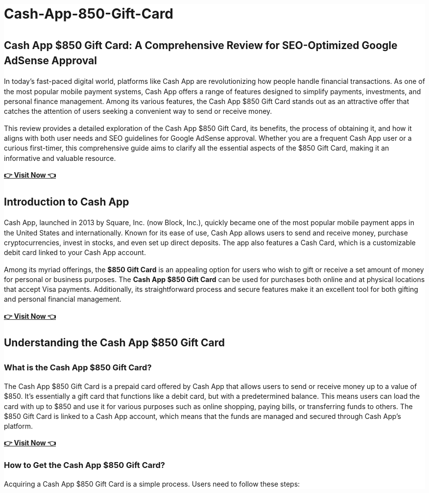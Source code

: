 # Cash-App-850-Gift-Card
## Cash App $850 Gift Card: A Comprehensive Review for SEO-Optimized Google AdSense Approval

In today’s fast-paced digital world, platforms like Cash App are revolutionizing how people handle financial transactions. As one of the most popular mobile payment systems, Cash App offers a range of features designed to simplify payments, investments, and personal finance management. Among its various features, the Cash App $850 Gift Card stands out as an attractive offer that catches the attention of users seeking a convenient way to send or receive money.

This review provides a detailed exploration of the Cash App $850 Gift Card, its benefits, the process of obtaining it, and how it aligns with both user needs and SEO guidelines for Google AdSense approval. Whether you are a frequent Cash App user or a curious first-timer, this comprehensive guide aims to clarify all the essential aspects of the $850 Gift Card, making it an informative and valuable resource.

 **[👉 Visit Now  👈](https://sky.tcpfast.com/cash-app-gift-card/)**

## Introduction to Cash App

Cash App, launched in 2013 by Square, Inc. (now Block, Inc.), quickly became one of the most popular mobile payment apps in the United States and internationally. Known for its ease of use, Cash App allows users to send and receive money, purchase cryptocurrencies, invest in stocks, and even set up direct deposits. The app also features a Cash Card, which is a customizable debit card linked to your Cash App account.

Among its myriad offerings, the **$850 Gift Card** is an appealing option for users who wish to gift or receive a set amount of money for personal or business purposes. The **Cash App $850 Gift Card** can be used for purchases both online and at physical locations that accept Visa payments. Additionally, its straightforward process and secure features make it an excellent tool for both gifting and personal financial management.

**[👉 Visit Now  👈](https://sky.tcpfast.com/cash-app-gift-card/)**

## Understanding the Cash App $850 Gift Card

### What is the Cash App $850 Gift Card?

The Cash App $850 Gift Card is a prepaid card offered by Cash App that allows users to send or receive money up to a value of $850. It’s essentially a gift card that functions like a debit card, but with a predetermined balance. This means users can load the card with up to $850 and use it for various purposes such as online shopping, paying bills, or transferring funds to others. The $850 Gift Card is linked to a Cash App account, which means that the funds are managed and secured through Cash App’s platform.

**[👉 Visit Now  👈](https://sky.tcpfast.com/cash-app-gift-card/)**

### How to Get the Cash App $850 Gift Card?

Acquiring a Cash App $850 Gift Card is a simple process. Users need to follow these steps:
